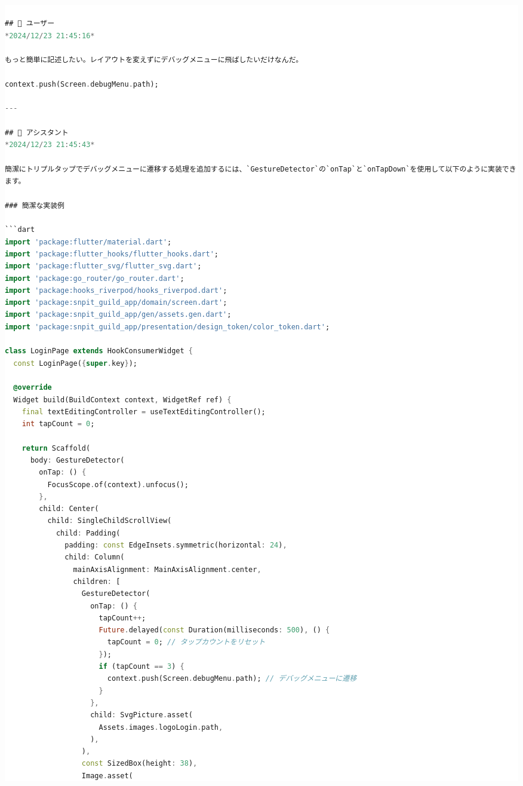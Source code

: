 ```dart

## 👤 ユーザー
*2024/12/23 21:45:16*

もっと簡単に記述したい。レイアウトを変えずにデバッグメニューに飛ばしたいだけなんだ。

context.push(Screen.debugMenu.path);

---

## 🤖 アシスタント
*2024/12/23 21:45:43*

簡潔にトリプルタップでデバッグメニューに遷移する処理を追加するには、`GestureDetector`の`onTap`と`onTapDown`を使用して以下のように実装できます。

### 簡潔な実装例

```dart
import 'package:flutter/material.dart';
import 'package:flutter_hooks/flutter_hooks.dart';
import 'package:flutter_svg/flutter_svg.dart';
import 'package:go_router/go_router.dart';
import 'package:hooks_riverpod/hooks_riverpod.dart';
import 'package:snpit_guild_app/domain/screen.dart';
import 'package:snpit_guild_app/gen/assets.gen.dart';
import 'package:snpit_guild_app/presentation/design_token/color_token.dart';

class LoginPage extends HookConsumerWidget {
  const LoginPage({super.key});

  @override
  Widget build(BuildContext context, WidgetRef ref) {
    final textEditingController = useTextEditingController();
    int tapCount = 0;

    return Scaffold(
      body: GestureDetector(
        onTap: () {
          FocusScope.of(context).unfocus();
        },
        child: Center(
          child: SingleChildScrollView(
            child: Padding(
              padding: const EdgeInsets.symmetric(horizontal: 24),
              child: Column(
                mainAxisAlignment: MainAxisAlignment.center,
                children: [
                  GestureDetector(
                    onTap: () {
                      tapCount++;
                      Future.delayed(const Duration(milliseconds: 500), () {
                        tapCount = 0; // タップカウントをリセット
                      });
                      if (tapCount == 3) {
                        context.push(Screen.debugMenu.path); // デバッグメニューに遷移
                      }
                    },
                    child: SvgPicture.asset(
                      Assets.images.logoLogin.path,
                    ),
                  ),
                  const SizedBox(height: 38),
                  Image.asset(
```